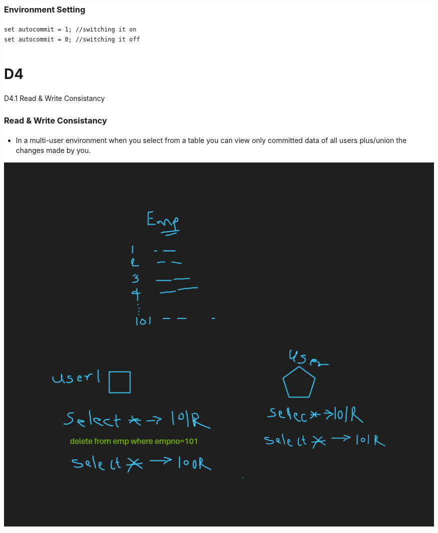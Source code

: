 ### Environment Setting
```
set autocommit = 1; //switching it on
set autocommit = 0; //switching it off
```
# D4

D4.1 Read & Write Consistancy

### Read & Write Consistancy
- In a multi-user environment when you select from a table you can view only committed data of all users plus/union the changes made by you. 

![D4 draw1](/DBT/D4/D4%20draw1.png)
